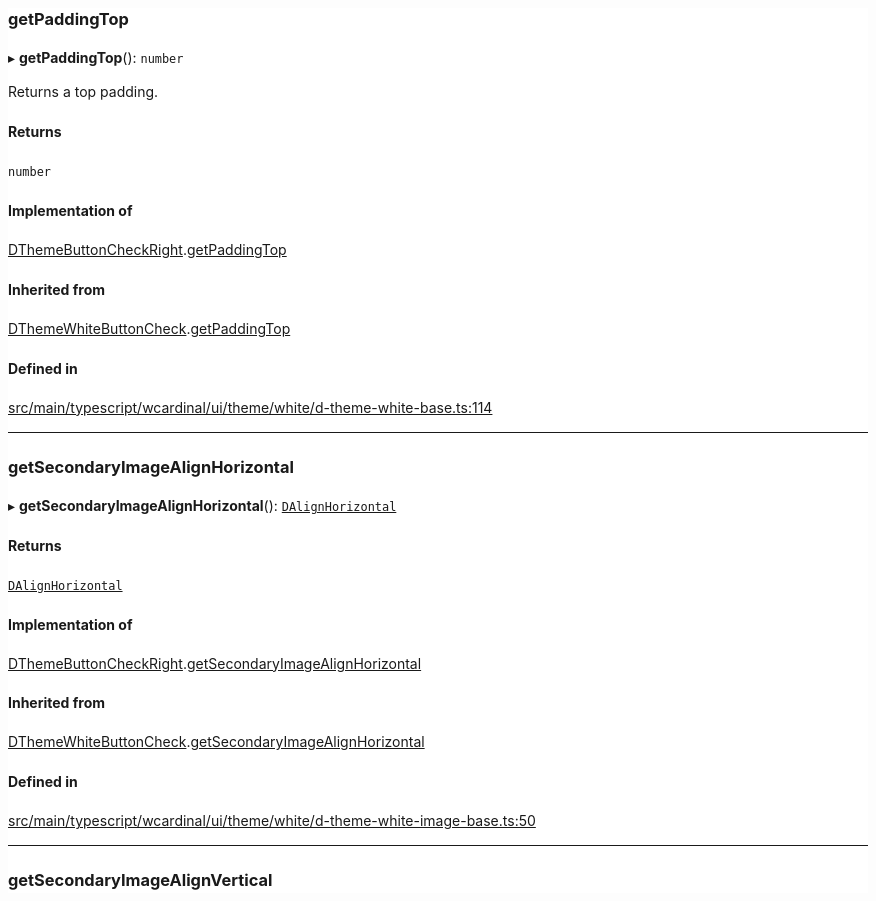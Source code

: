 ### getPaddingTop

▸ **getPaddingTop**(): `number`

Returns a top padding.

#### Returns

`number`

#### Implementation of

[DThemeButtonCheckRight](../interfaces/DThemeButtonCheckRight.md).[getPaddingTop](../interfaces/DThemeButtonCheckRight.md#getpaddingtop)

#### Inherited from

[DThemeWhiteButtonCheck](DThemeWhiteButtonCheck.md).[getPaddingTop](DThemeWhiteButtonCheck.md#getpaddingtop)

#### Defined in

[src/main/typescript/wcardinal/ui/theme/white/d-theme-white-base.ts:114](https://github.com/winter-cardinal/winter-cardinal-ui/blob/v0.179.0/src/main/typescript/wcardinal/ui/theme/white/d-theme-white-base.ts#L114)

___

### getSecondaryImageAlignHorizontal

▸ **getSecondaryImageAlignHorizontal**(): [`DAlignHorizontal`](../index.md#dalignhorizontal)

#### Returns

[`DAlignHorizontal`](../index.md#dalignhorizontal)

#### Implementation of

[DThemeButtonCheckRight](../interfaces/DThemeButtonCheckRight.md).[getSecondaryImageAlignHorizontal](../interfaces/DThemeButtonCheckRight.md#getsecondaryimagealignhorizontal)

#### Inherited from

[DThemeWhiteButtonCheck](DThemeWhiteButtonCheck.md).[getSecondaryImageAlignHorizontal](DThemeWhiteButtonCheck.md#getsecondaryimagealignhorizontal)

#### Defined in

[src/main/typescript/wcardinal/ui/theme/white/d-theme-white-image-base.ts:50](https://github.com/winter-cardinal/winter-cardinal-ui/blob/v0.179.0/src/main/typescript/wcardinal/ui/theme/white/d-theme-white-image-base.ts#L50)

___

### getSecondaryImageAlignVertical
